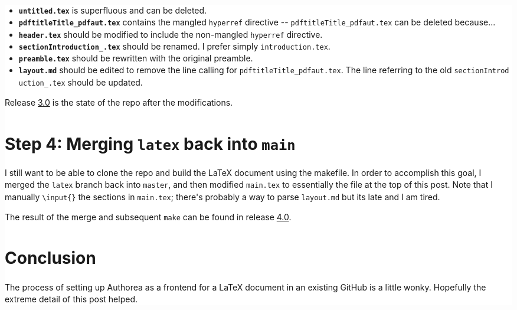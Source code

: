 - **`untitled.tex`** is superfluous and can be deleted. 
- **`pdftitleTitle_pdfaut.tex`** contains the mangled `hyperref` directive -- `pdftitleTitle_pdfaut.tex` can be deleted because...
- **`header.tex`** should be modified to include the non-mangled `hyperref` directive.
- **`sectionIntroduction_.tex`** should be renamed. I prefer simply `introduction.tex`.
- **`preamble.tex`** should be rewritten with the original preamble.
- **`layout.md`** should be edited to remove the line calling for `pdftitleTitle_pdfaut.tex`. The line referring to the old `sectionIntroduction_.tex` should be updated.

Release [3.0](https://github.com/jrsmith3/authorea_test/releases/tag/3.0) is the state of the repo after the modifications.

Step 4: Merging `latex` back into `main`
========================================
I still want to be able to clone the repo and build the LaTeX document using the makefile. In order to accomplish this goal, I merged the `latex` branch back into `master`, and then modified `main.tex` to essentially the file at the top of this post. Note that I manually `\input{}` the sections in `main.tex`; there's probably a way to parse `layout.md` but its late and I am tired.

The result of the merge and subsequent `make` can be found in release [4.0](https://github.com/jrsmith3/authorea_test/releases/tag/4.0).

Conclusion
==========
The process of setting up Authorea as a frontend for a LaTeX document in an existing GitHub is a little wonky. Hopefully the extreme detail of this post helped.
